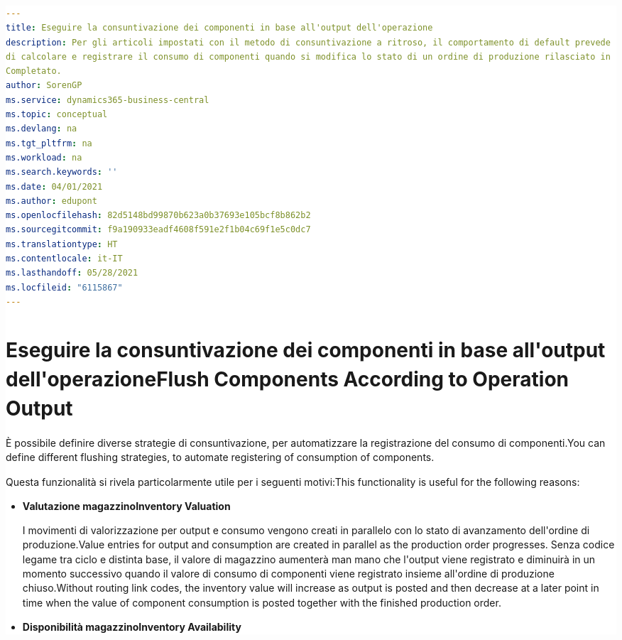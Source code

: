 ```yaml
---
title: Eseguire la consuntivazione dei componenti in base all'output dell'operazione
description: Per gli articoli impostati con il metodo di consuntivazione a ritroso, il comportamento di default prevede di calcolare e registrare il consumo di componenti quando si modifica lo stato di un ordine di produzione rilasciato in Completato.
author: SorenGP
ms.service: dynamics365-business-central
ms.topic: conceptual
ms.devlang: na
ms.tgt_pltfrm: na
ms.workload: na
ms.search.keywords: ''
ms.date: 04/01/2021
ms.author: edupont
ms.openlocfilehash: 82d5148bd99870b623a0b37693e105bcf8b862b2
ms.sourcegitcommit: f9a190933eadf4608f591e2f1b04c69f1e5c0dc7
ms.translationtype: HT
ms.contentlocale: it-IT
ms.lasthandoff: 05/28/2021
ms.locfileid: "6115867"
---
```

# <a name="flush-components-according-to-operation-output"></a><span data-ttu-id="a54a9-103">Eseguire la consuntivazione dei componenti in base all'output dell'operazione</span><span class="sxs-lookup"><span data-stu-id="a54a9-103">Flush Components According to Operation Output</span></span>
<span data-ttu-id="a54a9-104">È possibile definire diverse strategie di consuntivazione, per automatizzare la registrazione del consumo di componenti.</span><span class="sxs-lookup"><span data-stu-id="a54a9-104">You can define different flushing strategies, to automate registering of consumption of components.</span></span> 

<span data-ttu-id="a54a9-105">Questa funzionalità si rivela particolarmente utile per i seguenti motivi:</span><span class="sxs-lookup"><span data-stu-id="a54a9-105">This functionality is useful for the following reasons:</span></span>  

- <span data-ttu-id="a54a9-106">**Valutazione magazzino**</span><span class="sxs-lookup"><span data-stu-id="a54a9-106">**Inventory Valuation**</span></span>

    <span data-ttu-id="a54a9-107">I movimenti di valorizzazione per output e consumo vengono creati in parallelo con lo stato di avanzamento dell'ordine di produzione.</span><span class="sxs-lookup"><span data-stu-id="a54a9-107">Value entries for output and consumption are created in parallel as the production order progresses.</span></span> <span data-ttu-id="a54a9-108">Senza codice legame tra ciclo e distinta base, il valore di magazzino aumenterà man mano che l'output viene registrato e diminuirà in un momento successivo quando il valore di consumo di componenti viene registrato insieme all'ordine di produzione chiuso.</span><span class="sxs-lookup"><span data-stu-id="a54a9-108">Without routing link codes, the inventory value will increase as output is posted and then decrease at a later point in time when the value of component consumption is posted together with the finished production order.</span></span>  
- <span data-ttu-id="a54a9-109">**Disponibilità magazzino**</span><span class="sxs-lookup"><span data-stu-id="a54a9-109">**Inventory Availability**</span></span>
